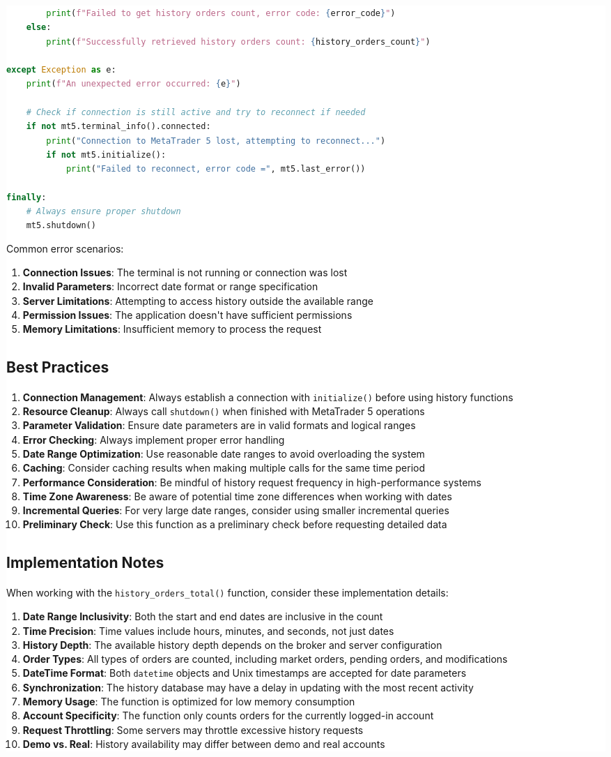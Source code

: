 ```python
        print(f"Failed to get history orders count, error code: {error_code}")
    else:
        print(f"Successfully retrieved history orders count: {history_orders_count}")
        
except Exception as e:
    print(f"An unexpected error occurred: {e}")
    
    # Check if connection is still active and try to reconnect if needed
    if not mt5.terminal_info().connected:
        print("Connection to MetaTrader 5 lost, attempting to reconnect...")
        if not mt5.initialize():
            print("Failed to reconnect, error code =", mt5.last_error())

finally:
    # Always ensure proper shutdown
    mt5.shutdown()
```

Common error scenarios:
1. **Connection Issues**: The terminal is not running or connection was lost
2. **Invalid Parameters**: Incorrect date format or range specification
3. **Server Limitations**: Attempting to access history outside the available range
4. **Permission Issues**: The application doesn't have sufficient permissions
5. **Memory Limitations**: Insufficient memory to process the request

## Best Practices

1. **Connection Management**: Always establish a connection with `initialize()` before using history functions
2. **Resource Cleanup**: Always call `shutdown()` when finished with MetaTrader 5 operations
3. **Parameter Validation**: Ensure date parameters are in valid formats and logical ranges
4. **Error Checking**: Always implement proper error handling
5. **Date Range Optimization**: Use reasonable date ranges to avoid overloading the system
6. **Caching**: Consider caching results when making multiple calls for the same time period
7. **Performance Consideration**: Be mindful of history request frequency in high-performance systems
8. **Time Zone Awareness**: Be aware of potential time zone differences when working with dates
9. **Incremental Queries**: For very large date ranges, consider using smaller incremental queries
10. **Preliminary Check**: Use this function as a preliminary check before requesting detailed data

## Implementation Notes

When working with the `history_orders_total()` function, consider these implementation details:

1. **Date Range Inclusivity**: Both the start and end dates are inclusive in the count
2. **Time Precision**: Time values include hours, minutes, and seconds, not just dates
3. **History Depth**: The available history depth depends on the broker and server configuration
4. **Order Types**: All types of orders are counted, including market orders, pending orders, and modifications
5. **DateTime Format**: Both `datetime` objects and Unix timestamps are accepted for date parameters
6. **Synchronization**: The history database may have a delay in updating with the most recent activity
7. **Memory Usage**: The function is optimized for low memory consumption
8. **Account Specificity**: The function only counts orders for the currently logged-in account
9. **Request Throttling**: Some servers may throttle excessive history requests
10. **Demo vs. Real**: History availability may differ between demo and real accounts
